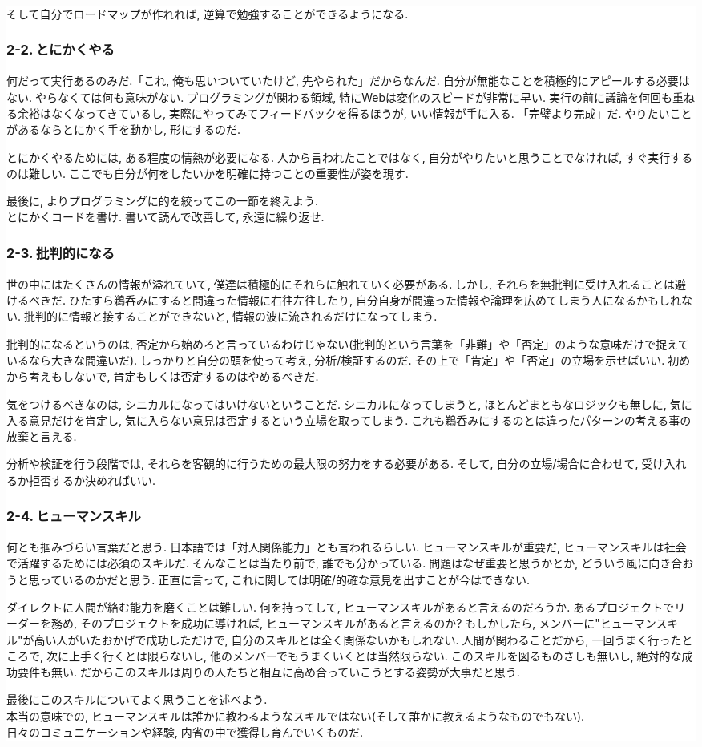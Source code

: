   そして自分でロードマップが作れれば, 逆算で勉強することができるようになる.

### 2-2. とにかくやる
  何だって実行あるのみだ.「これ, 俺も思いついていたけど, 先やられた」だからなんだ.
  自分が無能なことを積極的にアピールする必要はない.
  やらなくては何も意味がない. 
  プログラミングが関わる領域, 特にWebは変化のスピードが非常に早い.
  実行の前に議論を何回も重ねる余裕はなくなってきているし, 実際にやってみてフィードバックを得るほうが, いい情報が手に入る.
  「完璧より完成」だ. やりたいことがあるならとにかく手を動かし, 形にするのだ.

  とにかくやるためには, ある程度の情熱が必要になる.
  人から言われたことではなく, 自分がやりたいと思うことでなければ, すぐ実行するのは難しい.
  ここでも自分が何をしたいかを明確に持つことの重要性が姿を現す.

  最後に, よりプログラミングに的を絞ってこの一節を終えよう.  
  とにかくコードを書け. 書いて読んで改善して, 永遠に繰り返せ.

### 2-3. 批判的になる
  世の中にはたくさんの情報が溢れていて, 僕達は積極的にそれらに触れていく必要がある.
  しかし, それらを無批判に受け入れることは避けるべきだ.
  ひたすら鵜呑みにすると間違った情報に右往左往したり, 自分自身が間違った情報や論理を広めてしまう人になるかもしれない.
  批判的に情報と接することができないと, 情報の波に流されるだけになってしまう. 

  批判的になるというのは, 否定から始めろと言っているわけじゃない(批判的という言葉を「非難」や「否定」のような意味だけで捉えているなら大きな間違いだ).
  しっかりと自分の頭を使って考え, 分析/検証するのだ.
  その上で「肯定」や「否定」の立場を示せばいい. 初めから考えもしないで, 肯定もしくは否定するのはやめるべきだ.

  気をつけるべきなのは, シニカルになってはいけないということだ.
  シニカルになってしまうと, ほとんどまともなロジックも無しに, 気に入る意見だけを肯定し, 気に入らない意見は否定するという立場を取ってしまう.
  これも鵜呑みにするのとは違ったパターンの考える事の放棄と言える.

  分析や検証を行う段階では, それらを客観的に行うための最大限の努力をする必要がある.
  そして, 自分の立場/場合に合わせて, 受け入れるか拒否するか決めればいい.

### 2-4. ヒューマンスキル
  何とも掴みづらい言葉だと思う.
  日本語では「対人関係能力」とも言われるらしい.
  ヒューマンスキルが重要だ, ヒューマンスキルは社会で活躍するためには必須のスキルだ.
  そんなことは当たり前で, 誰でも分かっている.
  問題はなぜ重要と思うかとか, どういう風に向き合おうと思っているのかだと思う.
  正直に言って, これに関しては明確/的確な意見を出すことが今はできない.

  ダイレクトに人間が絡む能力を磨くことは難しい.
  何を持ってして, ヒューマンスキルがあると言えるのだろうか.
  あるプロジェクトでリーダーを務め, そのプロジェクトを成功に導ければ, ヒューマンスキルがあると言えるのか?
  もしかしたら, メンバーに"ヒューマンスキル"が高い人がいたおかげで成功しただけで, 自分のスキルとは全く関係ないかもしれない.
  人間が関わることだから, 一回うまく行ったところで, 次に上手く行くとは限らないし, 他のメンバーでもうまくいくとは当然限らない.
  このスキルを図るものさしも無いし, 絶対的な成功要件も無い.
  だからこのスキルは周りの人たちと相互に高め合っていこうとする姿勢が大事だと思う.

  最後にこのスキルについてよく思うことを述べよう.  
  本当の意味での, ヒューマンスキルは誰かに教わるようなスキルではない(そして誰かに教えるようなものでもない).  
  日々のコミュニケーションや経験, 内省の中で獲得し育んでいくものだ.
